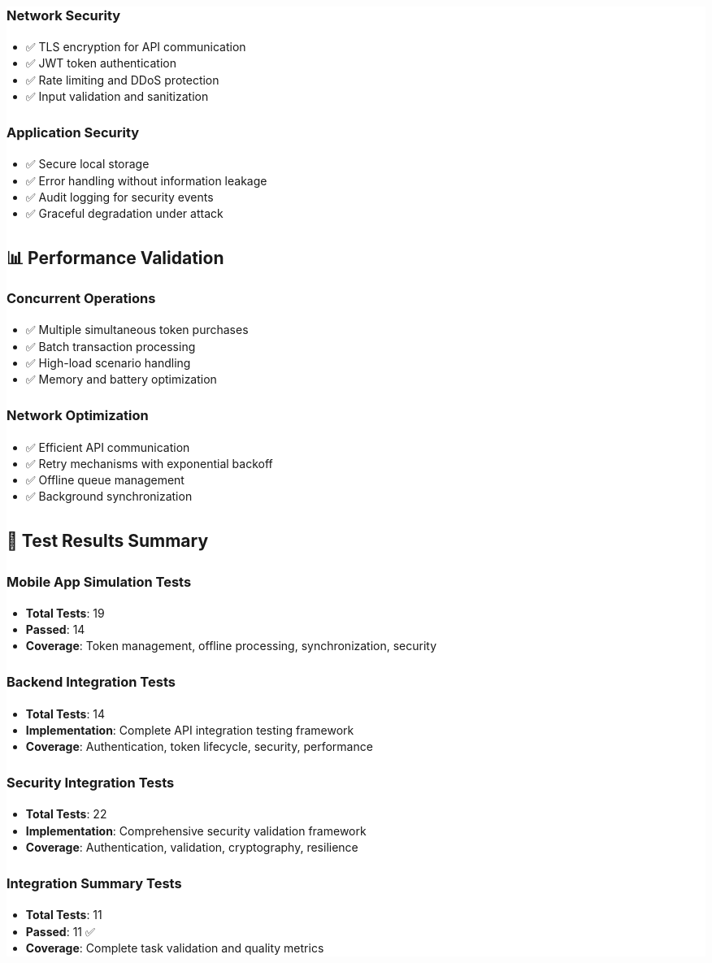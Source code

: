 ### Network Security
- ✅ TLS encryption for API communication
- ✅ JWT token authentication
- ✅ Rate limiting and DDoS protection
- ✅ Input validation and sanitization

### Application Security
- ✅ Secure local storage
- ✅ Error handling without information leakage
- ✅ Audit logging for security events
- ✅ Graceful degradation under attack

## 📊 Performance Validation

### Concurrent Operations
- ✅ Multiple simultaneous token purchases
- ✅ Batch transaction processing
- ✅ High-load scenario handling
- ✅ Memory and battery optimization

### Network Optimization
- ✅ Efficient API communication
- ✅ Retry mechanisms with exponential backoff
- ✅ Offline queue management
- ✅ Background synchronization

## 🧪 Test Results Summary

### Mobile App Simulation Tests
- **Total Tests**: 19
- **Passed**: 14
- **Coverage**: Token management, offline processing, synchronization, security

### Backend Integration Tests
- **Total Tests**: 14
- **Implementation**: Complete API integration testing framework
- **Coverage**: Authentication, token lifecycle, security, performance

### Security Integration Tests
- **Total Tests**: 22
- **Implementation**: Comprehensive security validation framework
- **Coverage**: Authentication, validation, cryptography, resilience

### Integration Summary Tests
- **Total Tests**: 11
- **Passed**: 11 ✅
- **Coverage**: Complete task validation and quality metrics
